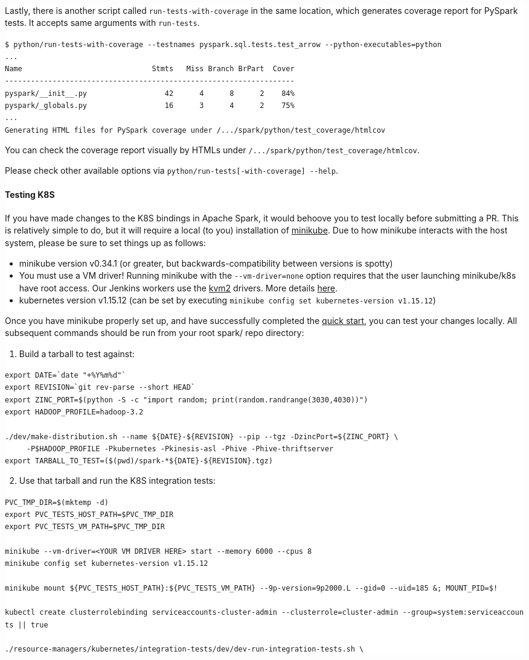 Lastly, there is another script called `run-tests-with-coverage` in the same location, which generates coverage report for PySpark tests. It accepts same arguments with `run-tests`.

```
$ python/run-tests-with-coverage --testnames pyspark.sql.tests.test_arrow --python-executables=python
...
Name                              Stmts   Miss Branch BrPart  Cover
-------------------------------------------------------------------
pyspark/__init__.py                  42      4      8      2    84%
pyspark/_globals.py                  16      3      4      2    75%
...
Generating HTML files for PySpark coverage under /.../spark/python/test_coverage/htmlcov
```

You can check the coverage report visually by HTMLs under `/.../spark/python/test_coverage/htmlcov`.

Please check other available options via `python/run-tests[-with-coverage] --help`.

<h4>Testing K8S</h4>

If you have made changes to the K8S bindings in Apache Spark, it would behoove you to test locally before submitting a PR.  This is relatively simple to do, but it will require a local (to you) installation of [minikube](https://kubernetes.io/docs/setup/minikube/).  Due to how minikube interacts with the host system, please be sure to set things up as follows:

- minikube version v0.34.1 (or greater, but backwards-compatibility between versions is spotty)
- You must use a VM driver!  Running minikube with the `--vm-driver=none` option requires that the user launching minikube/k8s have root access.  Our Jenkins workers use the [kvm2](https://github.com/kubernetes/minikube/blob/master/docs/drivers.md#kvm2-driver) drivers.  More details [here](https://github.com/kubernetes/minikube/blob/master/docs/drivers.md).
- kubernetes version v1.15.12 (can be set by executing `minikube config set kubernetes-version v1.15.12`)

Once you have minikube properly set up, and have successfully completed the [quick start](https://kubernetes.io/docs/setup/minikube/#quickstart), you can test your changes locally.  All subsequent commands should be run from your root spark/ repo directory:

1) Build a tarball to test against:

```
export DATE=`date "+%Y%m%d"`
export REVISION=`git rev-parse --short HEAD`
export ZINC_PORT=$(python -S -c "import random; print(random.randrange(3030,4030))")
export HADOOP_PROFILE=hadoop-3.2

./dev/make-distribution.sh --name ${DATE}-${REVISION} --pip --tgz -DzincPort=${ZINC_PORT} \
     -P$HADOOP_PROFILE -Pkubernetes -Pkinesis-asl -Phive -Phive-thriftserver
export TARBALL_TO_TEST=($(pwd)/spark-*${DATE}-${REVISION}.tgz)
```

2) Use that tarball and run the K8S integration tests:

```
PVC_TMP_DIR=$(mktemp -d)
export PVC_TESTS_HOST_PATH=$PVC_TMP_DIR
export PVC_TESTS_VM_PATH=$PVC_TMP_DIR

minikube --vm-driver=<YOUR VM DRIVER HERE> start --memory 6000 --cpus 8
minikube config set kubernetes-version v1.15.12

minikube mount ${PVC_TESTS_HOST_PATH}:${PVC_TESTS_VM_PATH} --9p-version=9p2000.L --gid=0 --uid=185 &; MOUNT_PID=$!

kubectl create clusterrolebinding serviceaccounts-cluster-admin --clusterrole=cluster-admin --group=system:serviceaccounts || true

./resource-managers/kubernetes/integration-tests/dev/dev-run-integration-tests.sh \
```